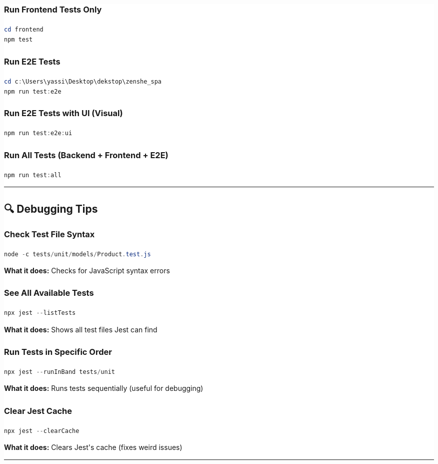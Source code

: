 ### Run Frontend Tests Only
```powershell
cd frontend
npm test
```

### Run E2E Tests
```powershell
cd c:\Users\yassi\Desktop\dekstop\zenshe_spa
npm run test:e2e
```

### Run E2E Tests with UI (Visual)
```powershell
npm run test:e2e:ui
```

### Run All Tests (Backend + Frontend + E2E)
```powershell
npm run test:all
```

---

## 🔍 Debugging Tips

### Check Test File Syntax
```powershell
node -c tests/unit/models/Product.test.js
```
**What it does:** Checks for JavaScript syntax errors

### See All Available Tests
```powershell
npx jest --listTests
```
**What it does:** Shows all test files Jest can find

### Run Tests in Specific Order
```powershell
npx jest --runInBand tests/unit
```
**What it does:** Runs tests sequentially (useful for debugging)

### Clear Jest Cache
```powershell
npx jest --clearCache
```
**What it does:** Clears Jest's cache (fixes weird issues)

---
